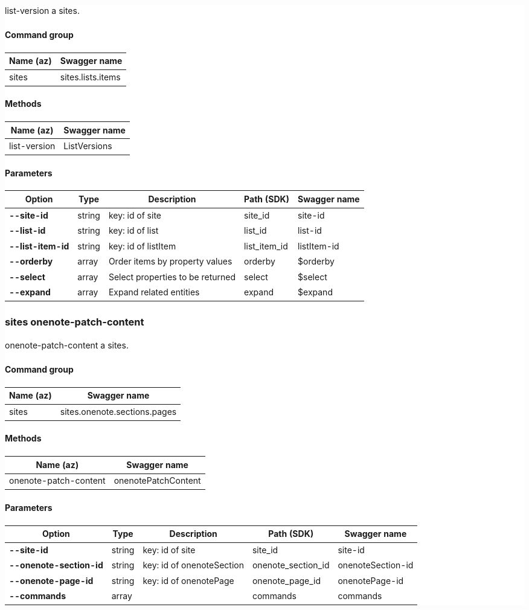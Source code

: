 list-version a sites.

#### Command group
|Name (az)|Swagger name|
|---------|------------|
|sites|sites.lists.items|

#### Methods
|Name (az)|Swagger name|
|---------|------------|
|list-version|ListVersions|

#### Parameters
|Option|Type|Description|Path (SDK)|Swagger name|
|------|----|-----------|----------|------------|
|**--site-id**|string|key: id of site|site_id|site-id|
|**--list-id**|string|key: id of list|list_id|list-id|
|**--list-item-id**|string|key: id of listItem|list_item_id|listItem-id|
|**--orderby**|array|Order items by property values|orderby|$orderby|
|**--select**|array|Select properties to be returned|select|$select|
|**--expand**|array|Expand related entities|expand|$expand|

### sites onenote-patch-content

onenote-patch-content a sites.

#### Command group
|Name (az)|Swagger name|
|---------|------------|
|sites|sites.onenote.sections.pages|

#### Methods
|Name (az)|Swagger name|
|---------|------------|
|onenote-patch-content|onenotePatchContent|

#### Parameters
|Option|Type|Description|Path (SDK)|Swagger name|
|------|----|-----------|----------|------------|
|**--site-id**|string|key: id of site|site_id|site-id|
|**--onenote-section-id**|string|key: id of onenoteSection|onenote_section_id|onenoteSection-id|
|**--onenote-page-id**|string|key: id of onenotePage|onenote_page_id|onenotePage-id|
|**--commands**|array||commands|commands|
